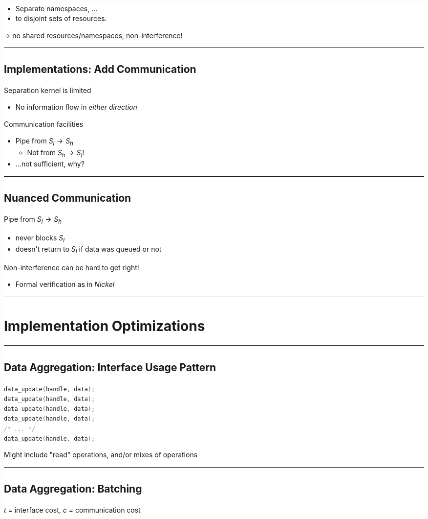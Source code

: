 - Separate namespaces, ...
- to disjoint sets of resources.

$\to$ no shared resources/namespaces, non-interference!

---

## Implementations: Add Communication

Separation kernel is limited
- No information flow in *either direction*

Communication facilities
- Pipe from $S_l \to S_h$
  - Not from $S_h \to S_l$!
- ...not sufficient, why?

---

## Nuanced Communication

Pipe from $S_l \to S_h$

- never blocks $S_l$
- doesn't return to $S_l$ if data was queued or not

Non-interference can be hard to get right!
- Formal verification as in *Nickel*

---

# Implementation Optimizations

---

## Data Aggregation: Interface Usage Pattern

```c []
data_update(handle, data);
data_update(handle, data);
data_update(handle, data);
data_update(handle, data);
/* ... */
data_update(handle, data);
```

Might include "read" operations, and/or mixes of operations

---

## Data Aggregation: Batching

$t$ = interface cost, $c$ = communication cost
